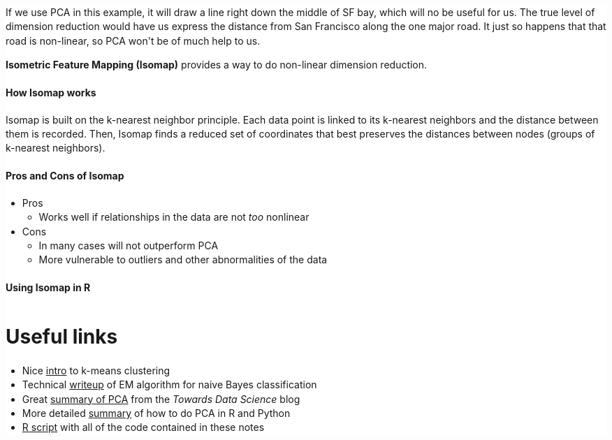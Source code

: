 If we use PCA in this example, it will draw a line right down the middle of SF bay, which will no be useful for us. The true level of dimension reduction would have us express the distance from San Francisco along the one major road. It just so happens that that road is non-linear, so PCA won't be of much help to us.

**Isometric Feature Mapping (Isomap)** provides a way to do non-linear dimension reduction.

#### How Isomap works
Isomap is built on the k-nearest neighbor principle. Each data point is linked to its k-nearest neighbors and the distance between them is recorded. Then, Isomap finds a reduced set of coordinates that best preserves the distances between nodes (groups of k-nearest neighbors).

#### Pros and Cons of Isomap
* Pros
    - Works well if relationships in the data are not *too* nonlinear
* Cons
    - In many cases will not outperform PCA
    - More vulnerable to outliers and other abnormalities of the data

#### Using Isomap in R


# Useful links
* Nice [intro](https://docs.opencv.org/3.2.0/de/d4d/tutorial_py_kmeans_understanding.html) to k-means clustering
* Technical [writeup](http://www.cs.columbia.edu/~mcollins/em.pdf) of EM algorithm for naive Bayes classification
* Great [summary of PCA](https://towardsdatascience.com/a-one-stop-shop-for-principal-component-analysis-5582fb7e0a9c) from the *Towards Data Science* blog
* More detailed [summary](https://www.analyticsvidhya.com/blog/2016/03/practical-guide-principal-component-analysis-python/) of how to do PCA in R and Python
* [R script](https://github.com/tyleransom/DScourseS18/blob/master/MachineLearning/unsupervisedLearning.R) with all of the code contained in these notes
